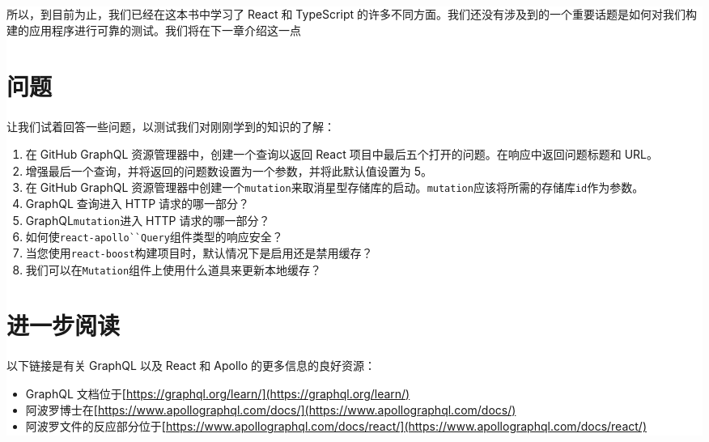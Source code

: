 所以，到目前为止，我们已经在这本书中学习了 React 和 TypeScript 的许多不同方面。我们还没有涉及到的一个重要话题是如何对我们构建的应用程序进行可靠的测试。我们将在下一章介绍这一点

# 问题

让我们试着回答一些问题，以测试我们对刚刚学到的知识的了解：

1.  在 GitHub GraphQL 资源管理器中，创建一个查询以返回 React 项目中最后五个打开的问题。在响应中返回问题标题和 URL。
2.  增强最后一个查询，并将返回的问题数设置为一个参数，并将此默认值设置为 5。
3.  在 GitHub GraphQL 资源管理器中创建一个`mutation`来取消星型存储库的启动。`mutation`应该将所需的存储库`id`作为参数。
4.  GraphQL 查询进入 HTTP 请求的哪一部分？
5.  GraphQL`mutation`进入 HTTP 请求的哪一部分？
6.  如何使`react-apollo``Query`组件类型的响应安全？
7.  当您使用`react-boost`构建项目时，默认情况下是启用还是禁用缓存？
8.  我们可以在`Mutation`组件上使用什么道具来更新本地缓存？

# 进一步阅读

以下链接是有关 GraphQL 以及 React 和 Apollo 的更多信息的良好资源：

*   GraphQL 文档位于[https://graphql.org/learn/](https://graphql.org/learn/)
*   阿波罗博士在[https://www.apollographql.com/docs/](https://www.apollographql.com/docs/)
*   阿波罗文件的反应部分位于[https://www.apollographql.com/docs/react/](https://www.apollographql.com/docs/react/)
